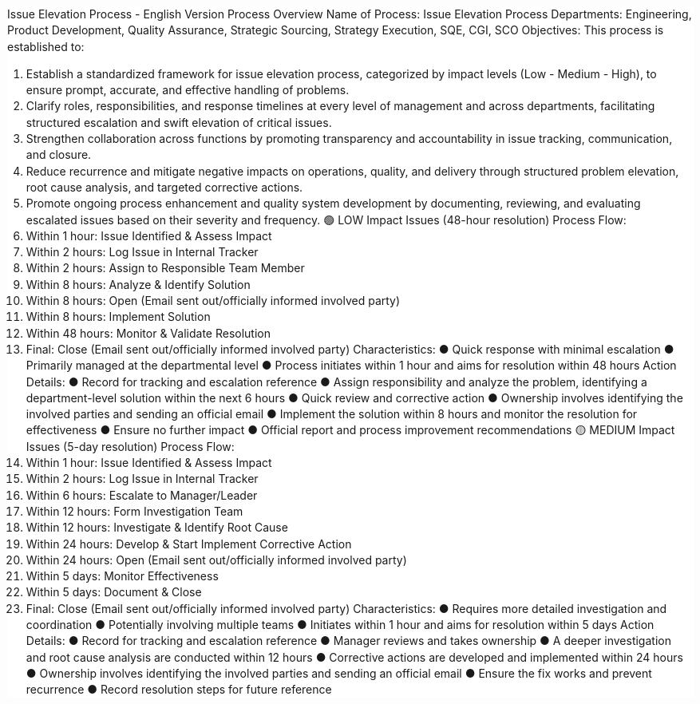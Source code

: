 Issue Elevation Process - English Version
Process Overview
Name of Process: Issue Elevation Process
Departments: Engineering, Product Development, Quality Assurance, Strategic Sourcing, Strategy Execution, SQE, CGI, SCO
Objectives:
This process is established to:
1.	Establish a standardized framework for issue elevation process, categorized by impact levels (Low - Medium - High), to ensure prompt, accurate, and effective handling of problems.
2.	Clarify roles, responsibilities, and response timelines at every level of management and across departments, facilitating structured escalation and swift elevation of critical issues.
3.	Strengthen collaboration across functions by promoting transparency and accountability in issue tracking, communication, and closure.
4.	Reduce recurrence and mitigate negative impacts on operations, quality, and delivery through structured problem elevation, root cause analysis, and targeted corrective actions.
5.	Promote ongoing process enhancement and quality system development by documenting, reviewing, and evaluating escalated issues based on their severity and frequency.
🟢 LOW Impact Issues (48-hour resolution)
Process Flow:
6.	Within 1 hour: Issue Identified & Assess Impact
7.	Within 2 hours: Log Issue in Internal Tracker
8.	Within 2 hours: Assign to Responsible Team Member
9.	Within 8 hours: Analyze & Identify Solution
10.	Within 8 hours: Open (Email sent out/officially informed involved party)
11.	Within 8 hours: Implement Solution
12.	Within 48 hours: Monitor & Validate Resolution
13.	Final: Close (Email sent out/officially informed involved party)
Characteristics:
●	Quick response with minimal escalation
●	Primarily managed at the departmental level
●	Process initiates within 1 hour and aims for resolution within 48 hours
Action Details:
●	Record for tracking and escalation reference
●	Assign responsibility and analyze the problem, identifying a department-level solution within the next 6 hours
●	Quick review and corrective action
●	Ownership involves identifying the involved parties and sending an official email
●	Implement the solution within 8 hours and monitor the resolution for effectiveness
●	Ensure no further impact
●	Official report and process improvement recommendations
🟡 MEDIUM Impact Issues (5-day resolution)
Process Flow:
1.	Within 1 hour: Issue Identified & Assess Impact
2.	Within 2 hours: Log Issue in Internal Tracker
3.	Within 6 hours: Escalate to Manager/Leader
4.	Within 12 hours: Form Investigation Team
5.	Within 12 hours: Investigate & Identify Root Cause
6.	Within 24 hours: Develop & Start Implement Corrective Action
7.	Within 24 hours: Open (Email sent out/officially informed involved party)
8.	Within 5 days: Monitor Effectiveness
9.	Within 5 days: Document & Close
10.	Final: Close (Email sent out/officially informed involved party)
Characteristics:
●	Requires more detailed investigation and coordination
●	Potentially involving multiple teams
●	Initiates within 1 hour and aims for resolution within 5 days
Action Details:
●	Record for tracking and escalation reference
●	Manager reviews and takes ownership
●	A deeper investigation and root cause analysis are conducted within 12 hours
●	Corrective actions are developed and implemented within 24 hours
●	Ownership involves identifying the involved parties and sending an official email
●	Ensure the fix works and prevent recurrence
●	Record resolution steps for future reference